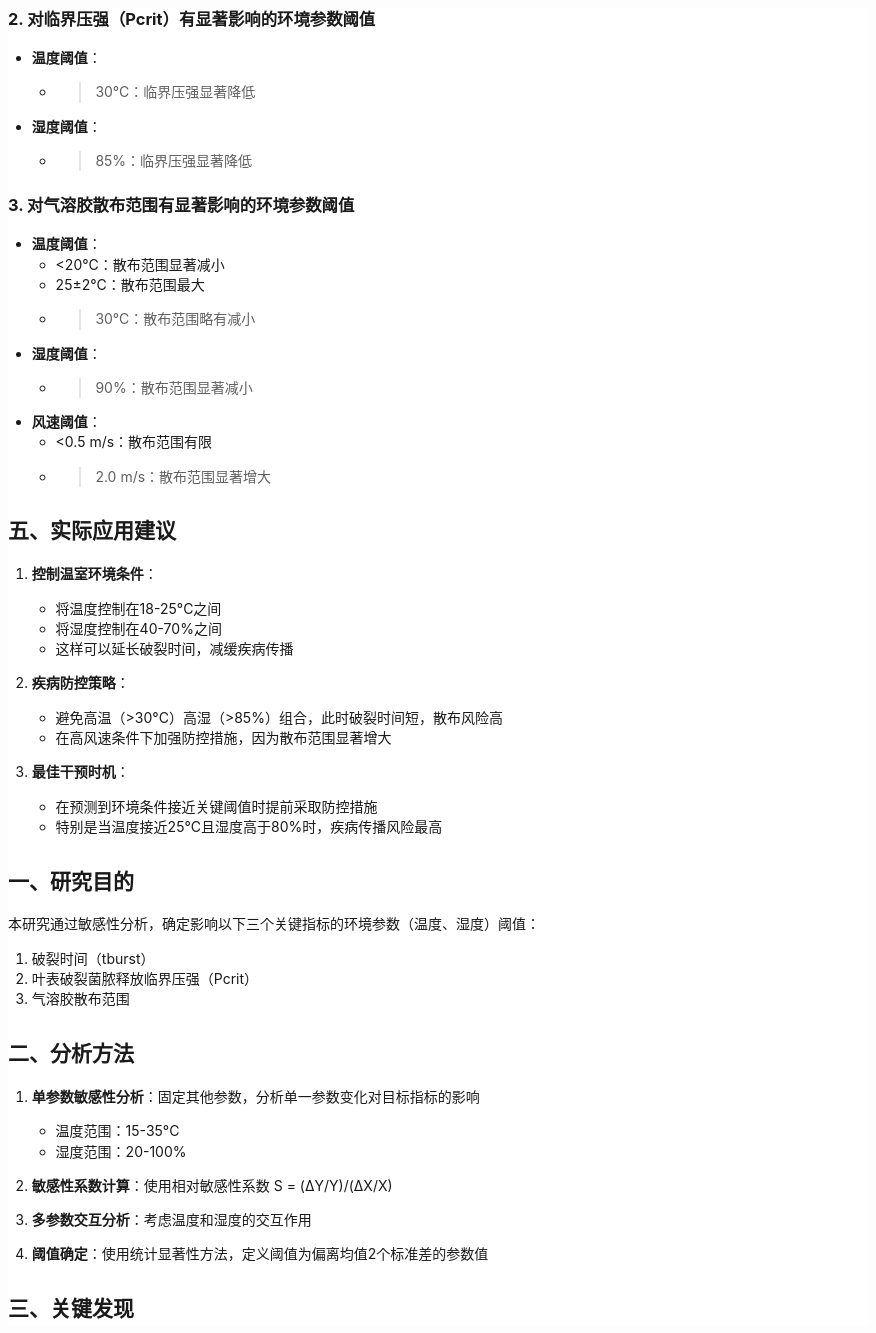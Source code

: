### 2. 对临界压强（Pcrit）有显著影响的环境参数阈值
- **温度阈值**：
  - >30°C：临界压强显著降低
- **湿度阈值**：
  - >85%：临界压强显著降低

### 3. 对气溶胶散布范围有显著影响的环境参数阈值
- **温度阈值**：
  - <20°C：散布范围显著减小
  - 25±2°C：散布范围最大
  - >30°C：散布范围略有减小
- **湿度阈值**：
  - >90%：散布范围显著减小
- **风速阈值**：
  - <0.5 m/s：散布范围有限
  - >2.0 m/s：散布范围显著增大

## 五、实际应用建议

1. **控制温室环境条件**：
   - 将温度控制在18-25°C之间
   - 将湿度控制在40-70%之间
   - 这样可以延长破裂时间，减缓疾病传播

2. **疾病防控策略**：
   - 避免高温（>30°C）高湿（>85%）组合，此时破裂时间短，散布风险高
   - 在高风速条件下加强防控措施，因为散布范围显著增大

3. **最佳干预时机**：
   - 在预测到环境条件接近关键阈值时提前采取防控措施
   - 特别是当温度接近25°C且湿度高于80%时，疾病传播风险最高 

## 一、研究目的

本研究通过敏感性分析，确定影响以下三个关键指标的环境参数（温度、湿度）阈值：
1. 破裂时间（tburst）
2. 叶表破裂菌脓释放临界压强（Pcrit）
3. 气溶胶散布范围

## 二、分析方法

1. **单参数敏感性分析**：固定其他参数，分析单一参数变化对目标指标的影响
   - 温度范围：15-35°C
   - 湿度范围：20-100%

2. **敏感性系数计算**：使用相对敏感性系数 S = (ΔY/Y)/(ΔX/X)

3. **多参数交互分析**：考虑温度和湿度的交互作用

4. **阈值确定**：使用统计显著性方法，定义阈值为偏离均值2个标准差的参数值

## 三、关键发现
